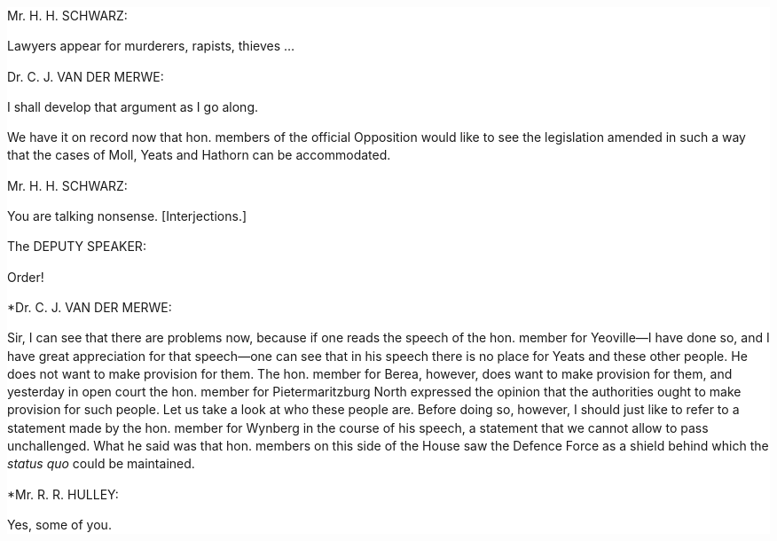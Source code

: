 </speech>

<speech by="#schwarz">

<from>Mr. <person refersTo="hansard_za">H. H. SCHWARZ</person>:</from>

<p>Lawyers appear for murderers, rapists, thieves &#x2026;</p>

</speech>

<speech by="#van_der_merwe">

<from>Dr. <person refersTo="hansard_za">C. J. VAN DER MERWE</person>:</from>

<p>I shall develop that argument as I go along.</p>

<p>We have it on record now that hon. members of the official Opposition would like to see the legislation amended in such a way that the cases of Moll, Yeats and Hathorn can be accommodated.</p>

</speech>

<speech by="#schwarz">

<from>Mr. <person refersTo="hansard_za">H. H. SCHWARZ</person>:</from>

<p>You are talking nonsense. [Interjections.]</p>

</speech>

<speech by="#deputy_speaker">

<from>The <person refersTo="hansard_za">DEPUTY SPEAKER</person>:</from>

<p>Order!</p>

</speech>

<speech by="#van_der_merwe">

<from>*Dr. <person refersTo="hansard_za">C. J. VAN DER MERWE</person>:</from>

<p>Sir, I can see that there are problems now, because if one reads the speech of the hon. member for Yeoville&#x2014;I have done so, and I have great appreciation for that speech&#x2014;one can see that in his speech there is no place for Yeats and these other people. He does not want to make provision for them. The hon. member for Berea, however, does want to make provision for them, and yesterday in open court the hon. member for Pietermaritzburg North expressed the opinion that the authorities ought to make provision for such people. Let us take a look at who these people are. Before doing so, however, I should just like to refer to a statement made by the hon. member for Wynberg in the course of his speech, a statement that we cannot allow to pass unchallenged. What he said was that hon. members on this side of the House saw the Defence Force as a shield behind which the <i>status quo</i> could be maintained.</p>

</speech>

<speech by="#hulley">

<from>*Mr. <person refersTo="hansard_za">R. R. HULLEY</person>:</from>

<p>Yes, some of you.</p>

</speech>

<speech by="#van_der_merwe">

